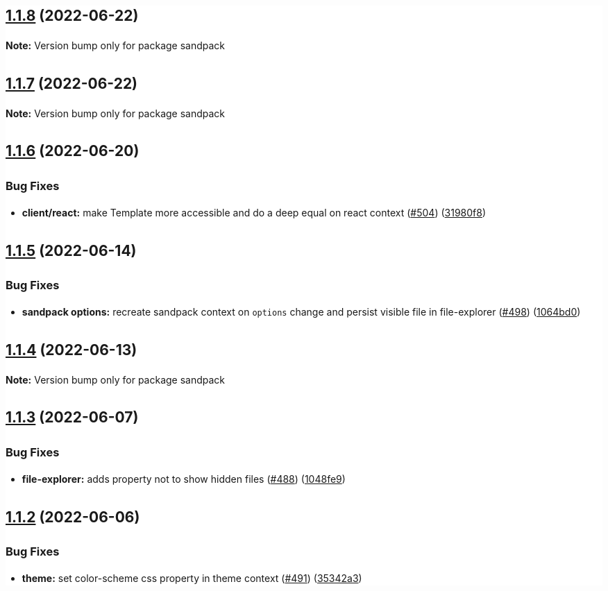## [1.1.8](https://github.com/codesandbox/sandpack/compare/v1.1.7...v1.1.8) (2022-06-22)

**Note:** Version bump only for package sandpack

## [1.1.7](https://github.com/codesandbox/sandpack/compare/v1.1.6...v1.1.7) (2022-06-22)

**Note:** Version bump only for package sandpack

## [1.1.6](https://github.com/codesandbox/sandpack/compare/v1.1.5...v1.1.6) (2022-06-20)

### Bug Fixes

- **client/react:** make Template more accessible and do a deep equal on react context ([#504](https://github.com/codesandbox/sandpack/issues/504)) ([31980f8](https://github.com/codesandbox/sandpack/commit/31980f86e40d4cd09e586eaa004df8073e02d6e0))

## [1.1.5](https://github.com/codesandbox/sandpack/compare/v1.1.4...v1.1.5) (2022-06-14)

### Bug Fixes

- **sandpack options:** recreate sandpack context on `options` change and persist visible file in file-explorer ([#498](https://github.com/codesandbox/sandpack/issues/498)) ([1064bd0](https://github.com/codesandbox/sandpack/commit/1064bd0761148abe3fcdd58fcd6ca5a6c17fe72f))

## [1.1.4](https://github.com/codesandbox/sandpack/compare/v1.1.3...v1.1.4) (2022-06-13)

**Note:** Version bump only for package sandpack

## [1.1.3](https://github.com/codesandbox/sandpack/compare/v1.1.2...v1.1.3) (2022-06-07)

### Bug Fixes

- **file-explorer:** adds property not to show hidden files ([#488](https://github.com/codesandbox/sandpack/issues/488)) ([1048fe9](https://github.com/codesandbox/sandpack/commit/1048fe93b7f3be2d54cd9d35ac64271e1ea613fe))

## [1.1.2](https://github.com/codesandbox/sandpack/compare/v1.1.1...v1.1.2) (2022-06-06)

### Bug Fixes

- **theme:** set color-scheme css property in theme context ([#491](https://github.com/codesandbox/sandpack/issues/491)) ([35342a3](https://github.com/codesandbox/sandpack/commit/35342a36cf8a5d9d0bd48779070397575541e9a7))
